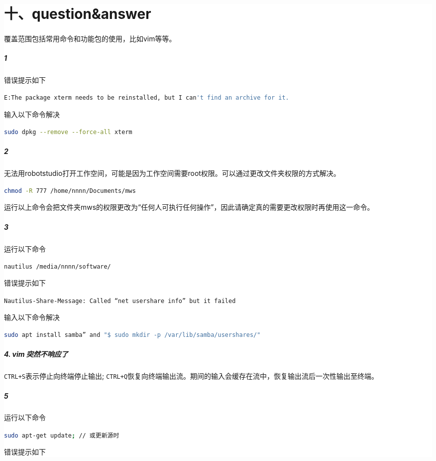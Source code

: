 
# 十、question&answer

覆盖范围包括常用命令和功能包的使用，比如vim等等。

##### 1

错误提示如下

```bash
E:The package xterm needs to be reinstalled, but I can't find an archive for it.
```

输入以下命令解决

```bash
sudo dpkg --remove --force-all xterm
```

##### 2

无法用robotstudio打开工作空间，可能是因为工作空间需要root权限。可以通过更改文件夹权限的方式解决。

```bash
chmod -R 777 /home/nnnn/Documents/mws
```

运行以上命令会把文件夹mws的权限更改为“任何人可执行任何操作”，因此请确定真的需要更改权限时再使用这一命令。

##### 3

运行以下命令

```bash
nautilus /media/nnnn/software/
```

错误提示如下

```bash
Nautilus-Share-Message: Called “net usershare info” but it failed
```

输入以下命令解决

```bash
sudo apt install samba” and "$ sudo mkdir -p /var/lib/samba/usershares/"
```

##### 4. vim 突然不响应了

`CTRL+S`表示停止向终端停止输出; `CTRL+Q`恢复向终端输出流。期间的输入会缓存在流中，恢复输出流后一次性输出至终端。

##### 5

运行以下命令

```bash
sudo apt-get update; // 或更新源时
```

错误提示如下
